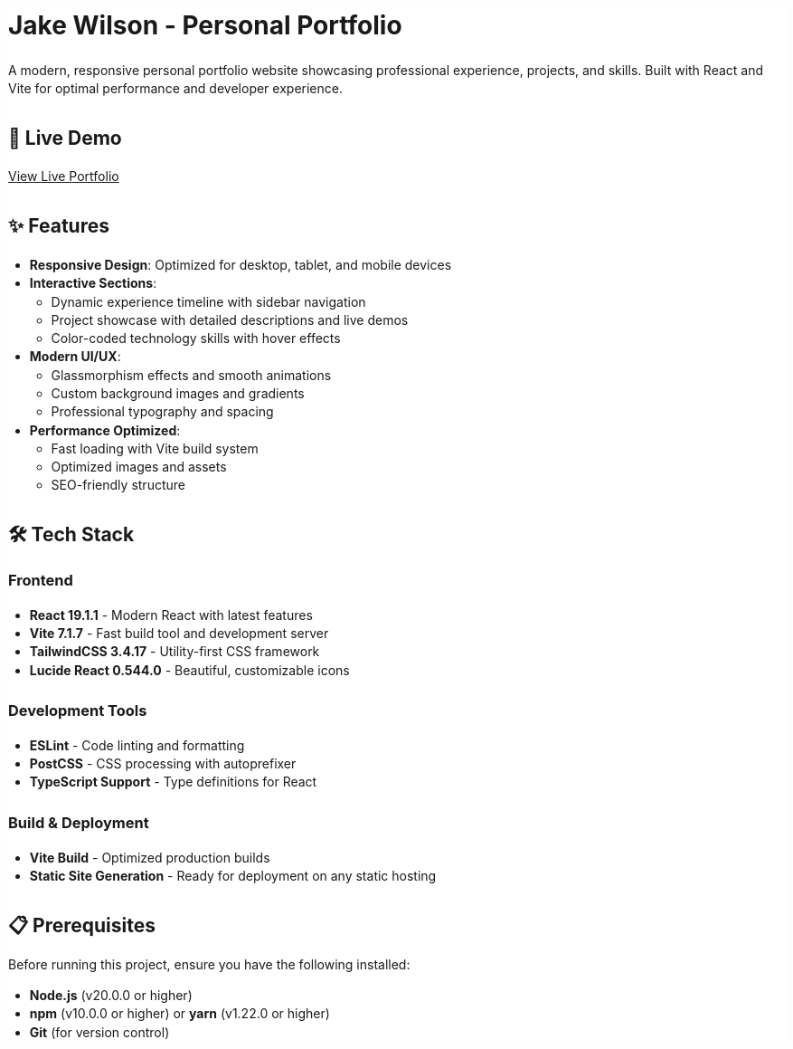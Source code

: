 # Jake Wilson - Personal Portfolio

A modern, responsive personal portfolio website showcasing professional experience, projects, and skills. Built with React and Vite for optimal performance and developer experience.

## 🚀 Live Demo

[View Live Portfolio](https://your-portfolio-url.com) 

## ✨ Features

- **Responsive Design**: Optimized for desktop, tablet, and mobile devices
- **Interactive Sections**: 
  - Dynamic experience timeline with sidebar navigation
  - Project showcase with detailed descriptions and live demos
  - Color-coded technology skills with hover effects
- **Modern UI/UX**: 
  - Glassmorphism effects and smooth animations
  - Custom background images and gradients
  - Professional typography and spacing
- **Performance Optimized**: 
  - Fast loading with Vite build system
  - Optimized images and assets
  - SEO-friendly structure

## 🛠️ Tech Stack

### Frontend
- **React 19.1.1** - Modern React with latest features
- **Vite 7.1.7** - Fast build tool and development server
- **TailwindCSS 3.4.17** - Utility-first CSS framework
- **Lucide React 0.544.0** - Beautiful, customizable icons

### Development Tools
- **ESLint** - Code linting and formatting
- **PostCSS** - CSS processing with autoprefixer
- **TypeScript Support** - Type definitions for React

### Build & Deployment
- **Vite Build** - Optimized production builds
- **Static Site Generation** - Ready for deployment on any static hosting

## 📋 Prerequisites

Before running this project, ensure you have the following installed:

- **Node.js** (v20.0.0 or higher)
- **npm** (v10.0.0 or higher) or **yarn** (v1.22.0 or higher)
- **Git** (for version control)
